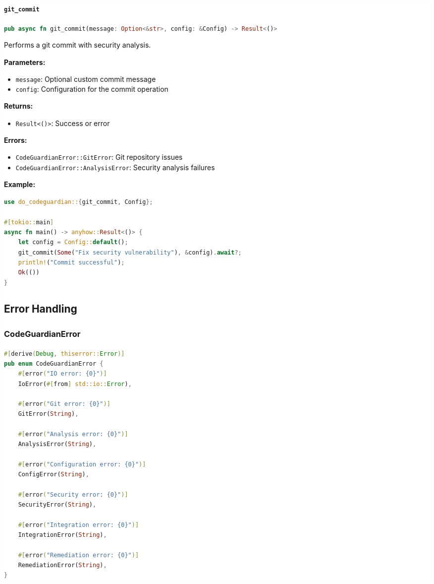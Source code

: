 #### `git_commit`

```rust
pub async fn git_commit(message: Option<&str>, config: &Config) -> Result<()>
```

Performs a git commit with security analysis.

**Parameters:**
- `message`: Optional custom commit message
- `config`: Configuration for the commit operation

**Returns:**
- `Result<()>`: Success or error

**Errors:**
- `CodeGuardianError::GitError`: Git repository issues
- `CodeGuardianError::AnalysisError`: Security analysis failures

**Example:**
```rust
use do_codeguardian::{git_commit, Config};

#[tokio::main]
async fn main() -> anyhow::Result<()> {
    let config = Config::default();
    git_commit(Some("Fix security vulnerability"), &config).await?;
    println!("Commit successful");
    Ok(())
}
```

## Error Handling

### CodeGuardianError

```rust
#[derive(Debug, thiserror::Error)]
pub enum CodeGuardianError {
    #[error("IO error: {0}")]
    IoError(#[from] std::io::Error),

    #[error("Git error: {0}")]
    GitError(String),

    #[error("Analysis error: {0}")]
    AnalysisError(String),

    #[error("Configuration error: {0}")]
    ConfigError(String),

    #[error("Security error: {0}")]
    SecurityError(String),

    #[error("Integration error: {0}")]
    IntegrationError(String),

    #[error("Remediation error: {0}")]
    RemediationError(String),
}
```
